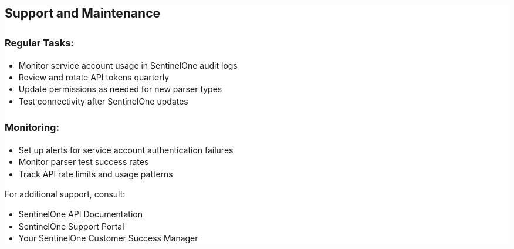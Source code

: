## Support and Maintenance

### Regular Tasks:
- Monitor service account usage in SentinelOne audit logs
- Review and rotate API tokens quarterly
- Update permissions as needed for new parser types
- Test connectivity after SentinelOne updates

### Monitoring:
- Set up alerts for service account authentication failures
- Monitor parser test success rates
- Track API rate limits and usage patterns

For additional support, consult:
- SentinelOne API Documentation
- SentinelOne Support Portal
- Your SentinelOne Customer Success Manager